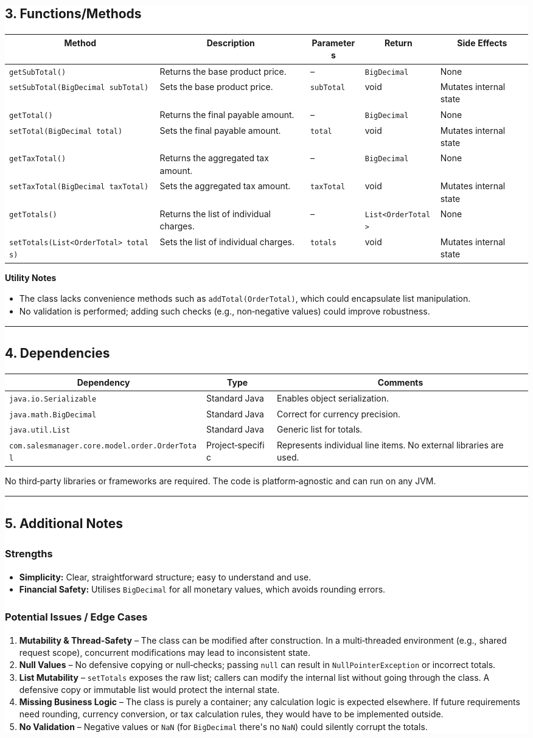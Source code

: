 
## 3. Functions/Methods  
| Method | Description | Parameters | Return | Side Effects |
|--------|-------------|------------|--------|--------------|
| `getSubTotal()` | Returns the base product price. | – | `BigDecimal` | None |
| `setSubTotal(BigDecimal subTotal)` | Sets the base product price. | `subTotal` | void | Mutates internal state |
| `getTotal()` | Returns the final payable amount. | – | `BigDecimal` | None |
| `setTotal(BigDecimal total)` | Sets the final payable amount. | `total` | void | Mutates internal state |
| `getTaxTotal()` | Returns the aggregated tax amount. | – | `BigDecimal` | None |
| `setTaxTotal(BigDecimal taxTotal)` | Sets the aggregated tax amount. | `taxTotal` | void | Mutates internal state |
| `getTotals()` | Returns the list of individual charges. | – | `List<OrderTotal>` | None |
| `setTotals(List<OrderTotal> totals)` | Sets the list of individual charges. | `totals` | void | Mutates internal state |

**Utility Notes**  
- The class lacks convenience methods such as `addTotal(OrderTotal)`, which could encapsulate list manipulation.  
- No validation is performed; adding such checks (e.g., non‑negative values) could improve robustness.

---

## 4. Dependencies  
| Dependency | Type | Comments |
|------------|------|----------|
| `java.io.Serializable` | Standard Java | Enables object serialization. |
| `java.math.BigDecimal` | Standard Java | Correct for currency precision. |
| `java.util.List` | Standard Java | Generic list for totals. |
| `com.salesmanager.core.model.order.OrderTotal` | Project‑specific | Represents individual line items. No external libraries are used. |

No third‑party libraries or frameworks are required. The code is platform‑agnostic and can run on any JVM.

---

## 5. Additional Notes  
### Strengths  
- **Simplicity:** Clear, straightforward structure; easy to understand and use.  
- **Financial Safety:** Utilises `BigDecimal` for all monetary values, which avoids rounding errors.  

### Potential Issues / Edge Cases  
1. **Mutability & Thread‑Safety** – The class can be modified after construction. In a multi‑threaded environment (e.g., shared request scope), concurrent modifications may lead to inconsistent state.  
2. **Null Values** – No defensive copying or null‑checks; passing `null` can result in `NullPointerException` or incorrect totals.  
3. **List Mutability** – `setTotals` exposes the raw list; callers can modify the internal list without going through the class. A defensive copy or immutable list would protect the internal state.  
4. **Missing Business Logic** – The class is purely a container; any calculation logic is expected elsewhere. If future requirements need rounding, currency conversion, or tax calculation rules, they would have to be implemented outside.  
5. **No Validation** – Negative values or `NaN` (for `BigDecimal` there's no `NaN`) could silently corrupt the totals.  
